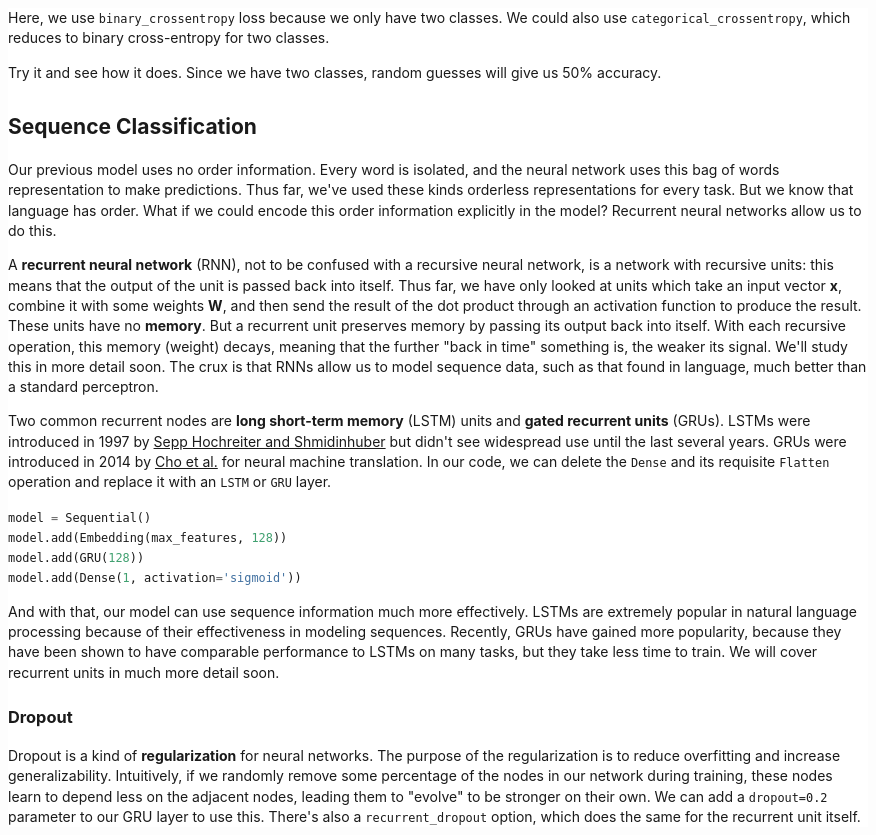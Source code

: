 ````python

````

Here, we use `binary_crossentropy` loss because we only have two classes.  We could also use `categorical_crossentropy`, which reduces to binary cross-entropy for two classes.

Try it and see how it does. Since we have two classes, random guesses will give us 50% accuracy.

## Sequence Classification

Our previous model uses no order information.  Every word is isolated, and the neural network uses this bag of words representation to make predictions.  Thus far, we've used these kinds orderless representations for every task.  But we know that language has order.  What if we could encode this order information explicitly in the model?  Recurrent neural networks allow us to do this.

A **recurrent neural network** (RNN), not to be confused with a recursive neural network, is a network with recursive units: this means that the output of the unit is passed back into itself.   Thus far, we have only looked at units which take an input vector **x**, combine it with some weights **W**, and then send the result of the dot product through an activation function to produce the result.  These units have no **memory**.  But a recurrent unit preserves memory by passing its output back into itself.  With each recursive operation, this memory (weight) decays, meaning that the further "back in time" something is, the weaker its signal.  We'll study this in more detail soon.  The crux is that RNNs allow us to model sequence data, such as that found in language, much better than a standard perceptron. 

Two common recurrent nodes are **long short-term memory** (LSTM) units and **gated recurrent units** (GRUs).  LSTMs were introduced in 1997 by [Sepp Hochreiter and Shmidinhuber](http://citeseerx.ist.psu.edu/viewdoc/download?doi=10.1.1.676.4320&rep=rep1&type=pdf) but didn't see widespread use until the last several years.  GRUs were introduced in 2014 by [Cho et al.](https://arxiv.org/pdf/1406.1078.pdf) for neural machine translation.  In our code, we can delete the `Dense` and its requisite `Flatten` operation and replace it with an `LSTM` or `GRU` layer.

````python
model = Sequential()
model.add(Embedding(max_features, 128))
model.add(GRU(128))
model.add(Dense(1, activation='sigmoid'))
````

And with that, our model can use sequence information much more effectively.  LSTMs are extremely popular in natural language processing because of their effectiveness in modeling sequences.  Recently, GRUs have gained more popularity, because they have been shown to have comparable performance to LSTMs on many tasks, but they take less time to train.  We will cover recurrent units in much more detail soon.

### Dropout 

Dropout is a kind of **regularization** for neural networks.  The purpose of the regularization is to reduce overfitting and increase generalizability.  Intuitively, if we randomly remove some percentage of the nodes in our network during training, these nodes  learn to depend less on the adjacent nodes, leading them to "evolve" to be stronger on their own.  We can add a `dropout=0.2` parameter to our GRU layer to use this.  There's also a `recurrent_dropout` option, which does the same for the recurrent unit itself.
